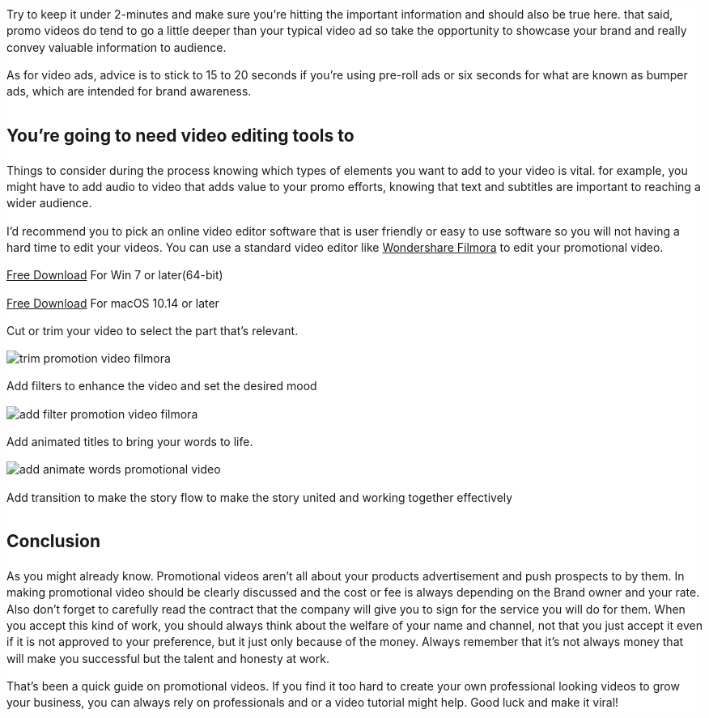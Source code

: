 Try to keep it under 2-minutes and make sure you’re hitting the important information and should also be true here. that said, promo videos do tend to go a little deeper than your typical video ad so take the opportunity to showcase your brand and really convey valuable information to audience.

As for video ads, advice is to stick to 15 to 20 seconds if you’re using pre-roll ads or six seconds for what are known as bumper ads, which are intended for brand awareness.

## You’re going to need video editing tools to

Things to consider during the process knowing which types of elements you want to add to your video is vital. for example, you might have to add audio to video that adds value to your promo efforts, knowing that text and subtitles are important to reaching a wider audience.

I’d recommend you to pick an online video editor software that is user friendly or easy to use software so you will not having a hard time to edit your videos. You can use a standard video editor like [Wondershare Filmora](https://tools.techidaily.com/wondershare/filmora/download/) to edit your promotional video.

[Free Download](https://tools.techidaily.com/wondershare/filmora/download/) For Win 7 or later(64-bit)

[Free Download](https://tools.techidaily.com/wondershare/filmora/download/) For macOS 10.14 or later

Cut or trim your video to select the part that’s relevant.

![trim promotion video filmora](https://images.wondershare.com/filmora/article-images/2022/07/trim-promotion-video-filmora.jpg)

Add filters to enhance the video and set the desired mood

![add filter promotion video filmora](https://images.wondershare.com/filmora/article-images/2022/07/add-filter-promotion-video-filmora.jpg)

Add animated titles to bring your words to life.

![add animate words promotional video](https://images.wondershare.com/filmora/article-images/2022/07/add-animated-words-promotional-video.jpg)

Add transition to make the story flow to make the story united and working together effectively

## Conclusion

As you might already know. Promotional videos aren’t all about your products advertisement and push prospects to by them. In making promotional video should be clearly discussed and the cost or fee is always depending on the Brand owner and your rate. Also don’t forget to carefully read the contract that the company will give you to sign for the service you will do for them. When you accept this kind of work, you should always think about the welfare of your name and channel, not that you just accept it even if it is not approved to your preference, but it just only because of the money. Always remember that it’s not always money that will make you successful but the talent and honesty at work.

That’s been a quick guide on promotional videos. If you find it too hard to create your own professional looking videos to grow your business, you can always rely on professionals and or a video tutorial might help. Good luck and make it viral!

<ins class="adsbygoogle"
     style="display:block"
     data-ad-format="autorelaxed"
     data-ad-client="ca-pub-7571918770474297"
     data-ad-slot="1223367746"></ins>
